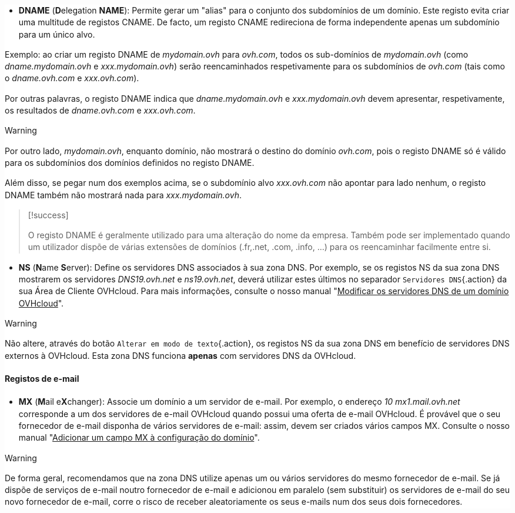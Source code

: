 - **DNAME** (**D**elegation **NAME**): Permite gerar um "alias" para o conjunto dos subdomínios de um domínio. Este registo evita criar uma multitude de registos CNAME. De facto, um registo CNAME redireciona de forma independente apenas um subdomínio para um único alvo.

Exemplo: ao criar um registo DNAME de *mydomain.ovh* para *ovh.com*, todos os sub-domínios de *mydomain.ovh* (como *dname.mydomain.ovh* e *xxx.mydomain.ovh*) serão reencaminhados respetivamente para os subdomínios de *ovh.com* (tais como o *dname.ovh.com* e *xxx.ovh.com*).

Por outras palavras, o registo DNAME indica que *dname.mydomain.ovh* e *xxx.mydomain.ovh* devem apresentar, respetivamente, os resultados de *dname.ovh.com* e *xxx.ovh.com*.

> [!warning]
> 
> Por outro lado, *mydomain.ovh*, enquanto domínio, não mostrará o destino do domínio *ovh.com*, pois o registo DNAME só é válido para os subdomínios dos domínios definidos no registo DNAME.
>
> Além disso, se pegar num dos exemplos acima, se o subdomínio alvo *xxx.ovh.com* não apontar para lado nenhum, o registo DNAME também não mostrará nada para *xxx.mydomain.ovh*.
> 

> [!success]
> 
> O registo DNAME é geralmente utilizado para uma alteração do nome da empresa. Também pode ser implementado quando um utilizador dispõe de várias extensões de domínios (.fr,.net, .com, .info, ...) para os reencaminhar facilmente entre si.
>

- **NS** (**N**ame **S**erver): Define os servidores DNS associados à sua zona DNS. Por exemplo, se os registos NS da sua zona DNS mostrarem os servidores *DNS19.ovh.net* e *ns19.ovh.net*, deverá utilizar estes últimos no separador `Servidores DNS`{.action} da sua Área de Cliente OVHcloud. Para mais informações, consulte o nosso manual "[Modificar os servidores DNS de um domínio OVHcloud](/pages/web/domains/dns_server_general_information)".

> [!warning]
>
> Não altere, através do botão `Alterar em modo de texto`{.action}, os registos NS da sua zona DNS em benefício de servidores DNS externos à OVHcloud. Esta zona DNS funciona **apenas** com servidores DNS da OVHcloud.
>

#### Registos de e-mail

- **MX** (**M**ail e**X**changer): Associe um domínio a um servidor de e-mail. Por exemplo, o endereço *10 mx1.mail.ovh.net* corresponde a um dos servidores de e-mail OVHcloud quando possui uma oferta de e-mail OVHcloud. É provável que o seu fornecedor de e-mail disponha de vários servidores de e-mail: assim, devem ser criados vários campos MX. Consulte o nosso manual "[Adicionar um campo MX à configuração do domínio](/pages/web/domains/dns_zone_mx)".

> [!warning]
>
> De forma geral, recomendamos que na zona DNS utilize apenas um ou vários servidores do mesmo fornecedor de e-mail.
> Se já dispõe de serviços de e-mail noutro fornecedor de e-mail e adicionou em paralelo (sem substituir) os servidores de e-mail do seu novo fornecedor de e-mail, corre o risco de receber aleatoriamente os seus e-mails num dos seus dois fornecedores.
> 
